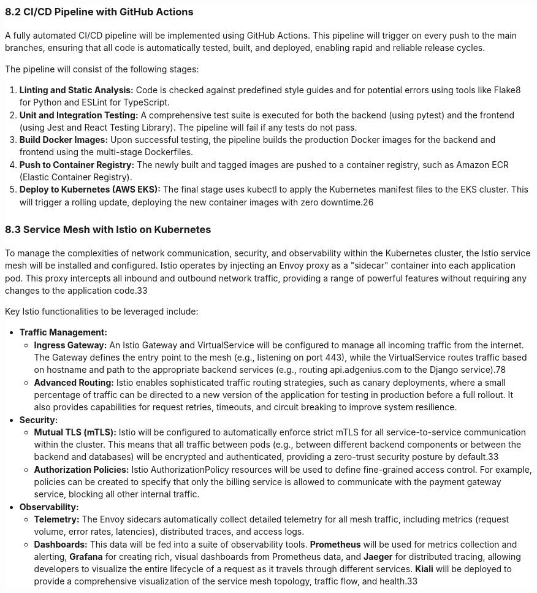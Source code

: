 ### **8.2 CI/CD Pipeline with GitHub Actions**

A fully automated CI/CD pipeline will be implemented using GitHub Actions. This pipeline will trigger on every push to the main branches, ensuring that all code is automatically tested, built, and deployed, enabling rapid and reliable release cycles.

The pipeline will consist of the following stages:

1. **Linting and Static Analysis:** Code is checked against predefined style guides and for potential errors using tools like Flake8 for Python and ESLint for TypeScript.
2. **Unit and Integration Testing:** A comprehensive test suite is executed for both the backend (using pytest) and the frontend (using Jest and React Testing Library). The pipeline will fail if any tests do not pass.
3. **Build Docker Images:** Upon successful testing, the pipeline builds the production Docker images for the backend and frontend using the multi-stage Dockerfiles.
4. **Push to Container Registry:** The newly built and tagged images are pushed to a container registry, such as Amazon ECR (Elastic Container Registry).
5. **Deploy to Kubernetes (AWS EKS):** The final stage uses kubectl to apply the Kubernetes manifest files to the EKS cluster. This will trigger a rolling update, deploying the new container images with zero downtime.26

### **8.3 Service Mesh with Istio on Kubernetes**

To manage the complexities of network communication, security, and observability within the Kubernetes cluster, the Istio service mesh will be installed and configured. Istio operates by injecting an Envoy proxy as a "sidecar" container into each application pod. This proxy intercepts all inbound and outbound network traffic, providing a range of powerful features without requiring any changes to the application code.33

Key Istio functionalities to be leveraged include:

- **Traffic Management:**
  - **Ingress Gateway:** An Istio Gateway and VirtualService will be configured to manage all incoming traffic from the internet. The Gateway defines the entry point to the mesh (e.g., listening on port 443), while the VirtualService routes traffic based on hostname and path to the appropriate backend services (e.g., routing api.adgenius.com to the Django service).78
  - **Advanced Routing:** Istio enables sophisticated traffic routing strategies, such as canary deployments, where a small percentage of traffic can be directed to a new version of the application for testing in production before a full rollout. It also provides capabilities for request retries, timeouts, and circuit breaking to improve system resilience.
- **Security:**
  - **Mutual TLS (mTLS):** Istio will be configured to automatically enforce strict mTLS for all service-to-service communication within the cluster. This means that all traffic between pods (e.g., between different backend components or between the backend and databases) will be encrypted and authenticated, providing a zero-trust security posture by default.33
  - **Authorization Policies:** Istio AuthorizationPolicy resources will be used to define fine-grained access control. For example, policies can be created to specify that only the billing service is allowed to communicate with the payment gateway service, blocking all other internal traffic.
- **Observability:**
  - **Telemetry:** The Envoy sidecars automatically collect detailed telemetry for all mesh traffic, including metrics (request volume, error rates, latencies), distributed traces, and access logs.
  - **Dashboards:** This data will be fed into a suite of observability tools. **Prometheus** will be used for metrics collection and alerting, **Grafana** for creating rich, visual dashboards from Prometheus data, and **Jaeger** for distributed tracing, allowing developers to visualize the entire lifecycle of a request as it travels through different services. **Kiali** will be deployed to provide a comprehensive visualization of the service mesh topology, traffic flow, and health.33
